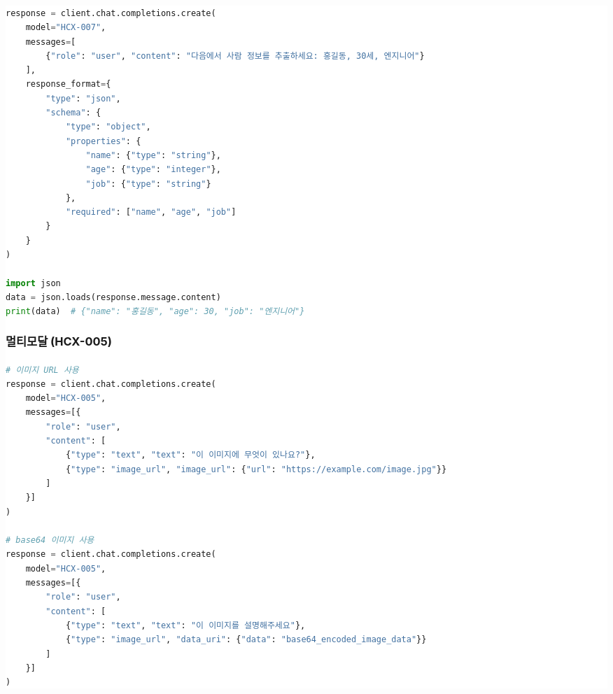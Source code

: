 ```python
response = client.chat.completions.create(
    model="HCX-007",
    messages=[
        {"role": "user", "content": "다음에서 사람 정보를 추출하세요: 홍길동, 30세, 엔지니어"}
    ],
    response_format={
        "type": "json",
        "schema": {
            "type": "object",
            "properties": {
                "name": {"type": "string"},
                "age": {"type": "integer"},
                "job": {"type": "string"}
            },
            "required": ["name", "age", "job"]
        }
    }
)

import json
data = json.loads(response.message.content)
print(data)  # {"name": "홍길동", "age": 30, "job": "엔지니어"}
```

### 멀티모달 (HCX-005)

```python
# 이미지 URL 사용
response = client.chat.completions.create(
    model="HCX-005",
    messages=[{
        "role": "user",
        "content": [
            {"type": "text", "text": "이 이미지에 무엇이 있나요?"},
            {"type": "image_url", "image_url": {"url": "https://example.com/image.jpg"}}
        ]
    }]
)

# base64 이미지 사용
response = client.chat.completions.create(
    model="HCX-005",
    messages=[{
        "role": "user", 
        "content": [
            {"type": "text", "text": "이 이미지를 설명해주세요"},
            {"type": "image_url", "data_uri": {"data": "base64_encoded_image_data"}}
        ]
    }]
)
```
